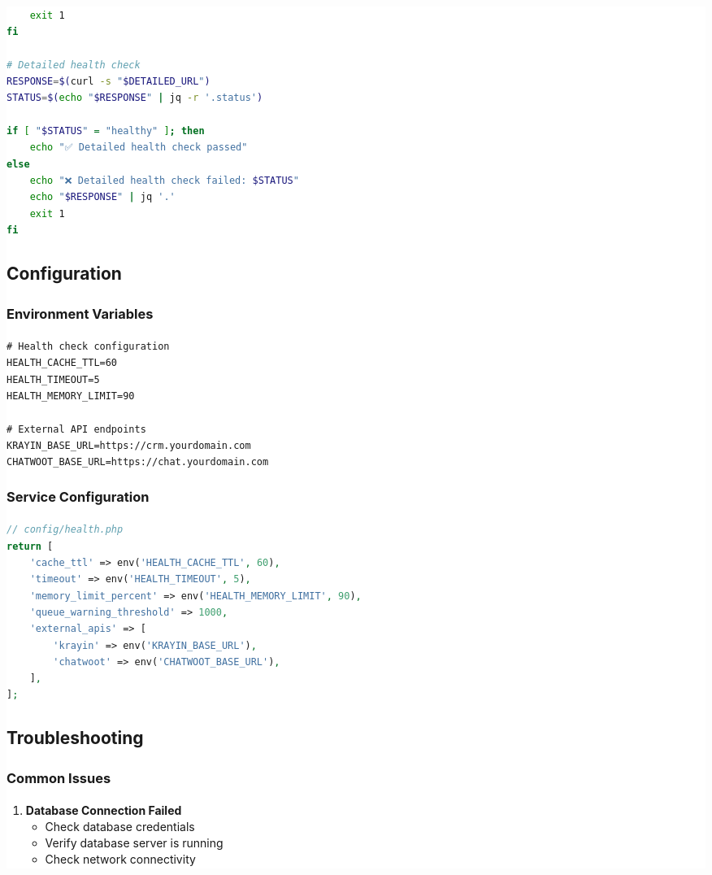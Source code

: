 ```bash
    exit 1
fi

# Detailed health check
RESPONSE=$(curl -s "$DETAILED_URL")
STATUS=$(echo "$RESPONSE" | jq -r '.status')

if [ "$STATUS" = "healthy" ]; then
    echo "✅ Detailed health check passed"
else
    echo "❌ Detailed health check failed: $STATUS"
    echo "$RESPONSE" | jq '.'
    exit 1
fi
```

## Configuration

### Environment Variables
```env
# Health check configuration
HEALTH_CACHE_TTL=60
HEALTH_TIMEOUT=5
HEALTH_MEMORY_LIMIT=90

# External API endpoints
KRAYIN_BASE_URL=https://crm.yourdomain.com
CHATWOOT_BASE_URL=https://chat.yourdomain.com
```

### Service Configuration
```php
// config/health.php
return [
    'cache_ttl' => env('HEALTH_CACHE_TTL', 60),
    'timeout' => env('HEALTH_TIMEOUT', 5),
    'memory_limit_percent' => env('HEALTH_MEMORY_LIMIT', 90),
    'queue_warning_threshold' => 1000,
    'external_apis' => [
        'krayin' => env('KRAYIN_BASE_URL'),
        'chatwoot' => env('CHATWOOT_BASE_URL'),
    ],
];
```

## Troubleshooting

### Common Issues

1. **Database Connection Failed**
   - Check database credentials
   - Verify database server is running
   - Check network connectivity
